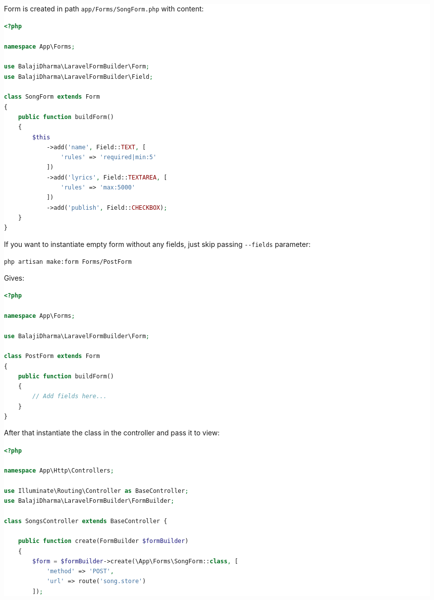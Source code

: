 Form is created in path `app/Forms/SongForm.php` with content:

```php
<?php

namespace App\Forms;

use BalajiDharma\LaravelFormBuilder\Form;
use BalajiDharma\LaravelFormBuilder\Field;

class SongForm extends Form
{
    public function buildForm()
    {
        $this
            ->add('name', Field::TEXT, [
                'rules' => 'required|min:5'
            ])
            ->add('lyrics', Field::TEXTAREA, [
                'rules' => 'max:5000'
            ])
            ->add('publish', Field::CHECKBOX);
    }
}
```

If you want to instantiate empty form without any fields, just skip passing `--fields` parameter:

```sh
php artisan make:form Forms/PostForm
```

Gives:

```php
<?php

namespace App\Forms;

use BalajiDharma\LaravelFormBuilder\Form;

class PostForm extends Form
{
    public function buildForm()
    {
        // Add fields here...
    }
}
```

After that instantiate the class in the controller and pass it to view:

```php
<?php

namespace App\Http\Controllers;

use Illuminate\Routing\Controller as BaseController;
use BalajiDharma\LaravelFormBuilder\FormBuilder;

class SongsController extends BaseController {

    public function create(FormBuilder $formBuilder)
    {
        $form = $formBuilder->create(\App\Forms\SongForm::class, [
            'method' => 'POST',
            'url' => route('song.store')
        ]);
```